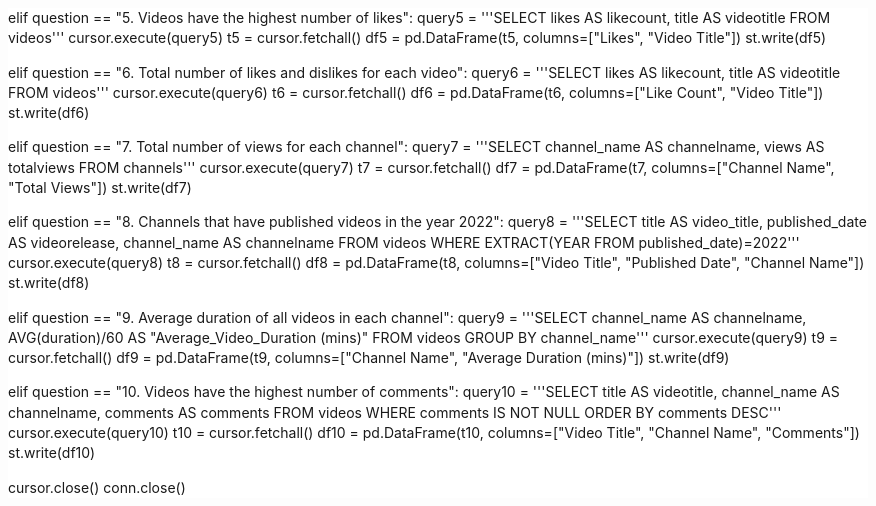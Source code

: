 elif question == "5. Videos have the highest number of likes":
    query5 = '''SELECT likes AS likecount, title AS videotitle FROM videos'''
    cursor.execute(query5)
    t5 = cursor.fetchall()
    df5 = pd.DataFrame(t5, columns=["Likes", "Video Title"])
    st.write(df5)

elif question == "6. Total number of likes and dislikes for each video":
    query6 = '''SELECT likes AS likecount, title AS videotitle FROM videos'''
    cursor.execute(query6)
    t6 = cursor.fetchall()
    df6 = pd.DataFrame(t6, columns=["Like Count", "Video Title"])
    st.write(df6)

elif question == "7. Total number of views for each channel":
    query7 = '''SELECT channel_name AS channelname, views AS totalviews FROM channels'''
    cursor.execute(query7)
    t7 = cursor.fetchall()
    df7 = pd.DataFrame(t7, columns=["Channel Name", "Total Views"])
    st.write(df7)

elif question == "8. Channels that have published videos in the year 2022":
    query8 = '''SELECT title AS video_title, published_date AS videorelease, channel_name AS channelname FROM videos WHERE EXTRACT(YEAR FROM published_date)=2022'''
    cursor.execute(query8)
    t8 = cursor.fetchall()
    df8 = pd.DataFrame(t8, columns=["Video Title", "Published Date", "Channel Name"])
    st.write(df8)

elif question == "9. Average duration of all videos in each channel":
    query9 = '''SELECT channel_name AS channelname, AVG(duration)/60 AS "Average_Video_Duration (mins)" FROM videos GROUP BY channel_name'''
    cursor.execute(query9)
    t9 = cursor.fetchall()
    df9 = pd.DataFrame(t9, columns=["Channel Name", "Average Duration (mins)"])
    st.write(df9)

elif question == "10. Videos have the highest number of comments":
    query10 = '''SELECT title AS videotitle, channel_name AS channelname, comments AS comments FROM videos WHERE comments IS NOT NULL ORDER BY comments DESC'''
    cursor.execute(query10)
    t10 = cursor.fetchall()
    df10 = pd.DataFrame(t10, columns=["Video Title", "Channel Name", "Comments"])
    st.write(df10)

cursor.close()
conn.close()
